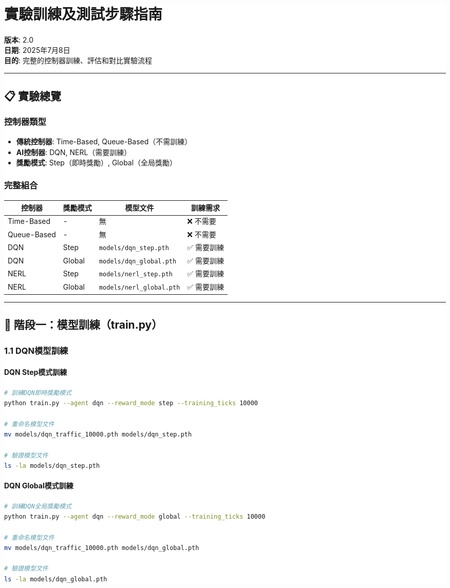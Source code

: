 # 實驗訓練及測試步驟指南

**版本**: 2.0  
**日期**: 2025年7月8日  
**目的**: 完整的控制器訓練、評估和對比實驗流程

---

## 📋 實驗總覽

### 控制器類型
- **傳統控制器**: Time-Based, Queue-Based（不需訓練）
- **AI控制器**: DQN, NERL（需要訓練）
- **獎勵模式**: Step（即時獎勵）, Global（全局獎勵）

### 完整組合
| 控制器 | 獎勵模式 | 模型文件 | 訓練需求 |
|--------|----------|----------|----------|
| Time-Based | - | 無 | ❌ 不需要 |
| Queue-Based | - | 無 | ❌ 不需要 |
| DQN | Step | `models/dqn_step.pth` | ✅ 需要訓練 |
| DQN | Global | `models/dqn_global.pth` | ✅ 需要訓練 |
| NERL | Step | `models/nerl_step.pth` | ✅ 需要訓練 |
| NERL | Global | `models/nerl_global.pth` | ✅ 需要訓練 |

---

## 🚀 階段一：模型訓練（train.py）

### 1.1 DQN模型訓練

#### DQN Step模式訓練
```bash
# 訓練DQN即時獎勵模式
python train.py --agent dqn --reward_mode step --training_ticks 10000

# 重命名模型文件
mv models/dqn_traffic_10000.pth models/dqn_step.pth

# 驗證模型文件
ls -la models/dqn_step.pth
```

#### DQN Global模式訓練
```bash
# 訓練DQN全局獎勵模式
python train.py --agent dqn --reward_mode global --training_ticks 10000

# 重命名模型文件
mv models/dqn_traffic_10000.pth models/dqn_global.pth

# 驗證模型文件
ls -la models/dqn_global.pth
```
